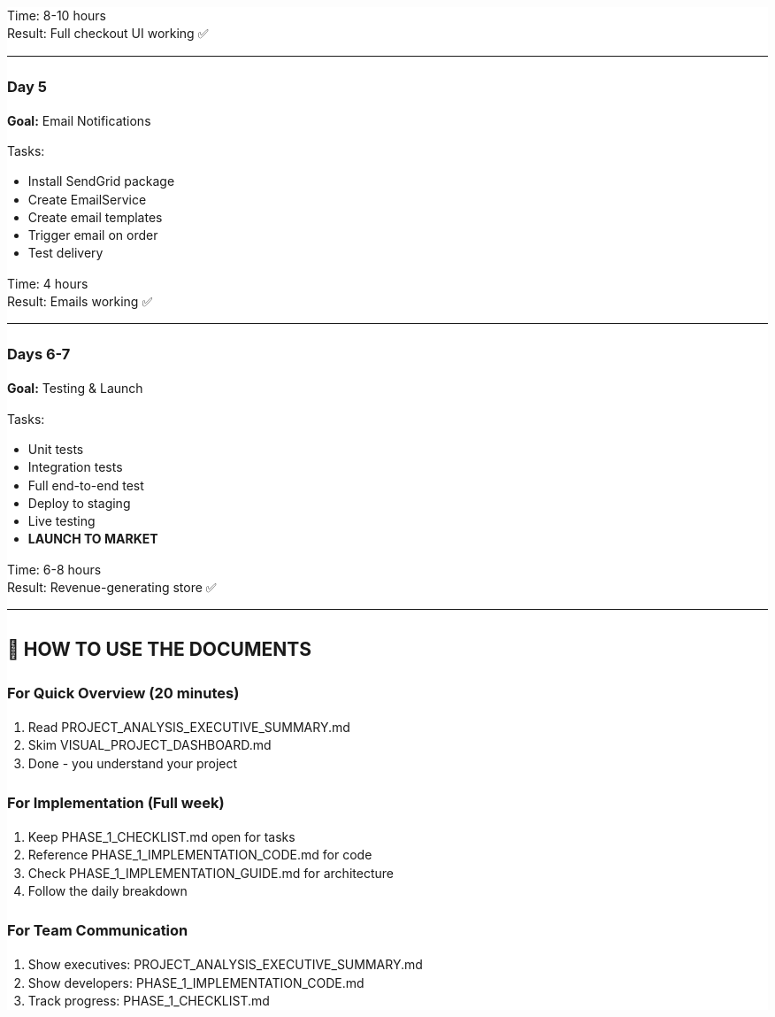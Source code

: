 Time: 8-10 hours  
Result: Full checkout UI working ✅

---

### Day 5
**Goal:** Email Notifications

Tasks:
- Install SendGrid package
- Create EmailService
- Create email templates
- Trigger email on order
- Test delivery

Time: 4 hours  
Result: Emails working ✅

---

### Days 6-7
**Goal:** Testing & Launch

Tasks:
- Unit tests
- Integration tests
- Full end-to-end test
- Deploy to staging
- Live testing
- **LAUNCH TO MARKET**

Time: 6-8 hours  
Result: Revenue-generating store ✅

---

## 📖 HOW TO USE THE DOCUMENTS

### For Quick Overview (20 minutes)
1. Read PROJECT_ANALYSIS_EXECUTIVE_SUMMARY.md
2. Skim VISUAL_PROJECT_DASHBOARD.md
3. Done - you understand your project

### For Implementation (Full week)
1. Keep PHASE_1_CHECKLIST.md open for tasks
2. Reference PHASE_1_IMPLEMENTATION_CODE.md for code
3. Check PHASE_1_IMPLEMENTATION_GUIDE.md for architecture
4. Follow the daily breakdown

### For Team Communication
1. Show executives: PROJECT_ANALYSIS_EXECUTIVE_SUMMARY.md
2. Show developers: PHASE_1_IMPLEMENTATION_CODE.md
3. Track progress: PHASE_1_CHECKLIST.md
